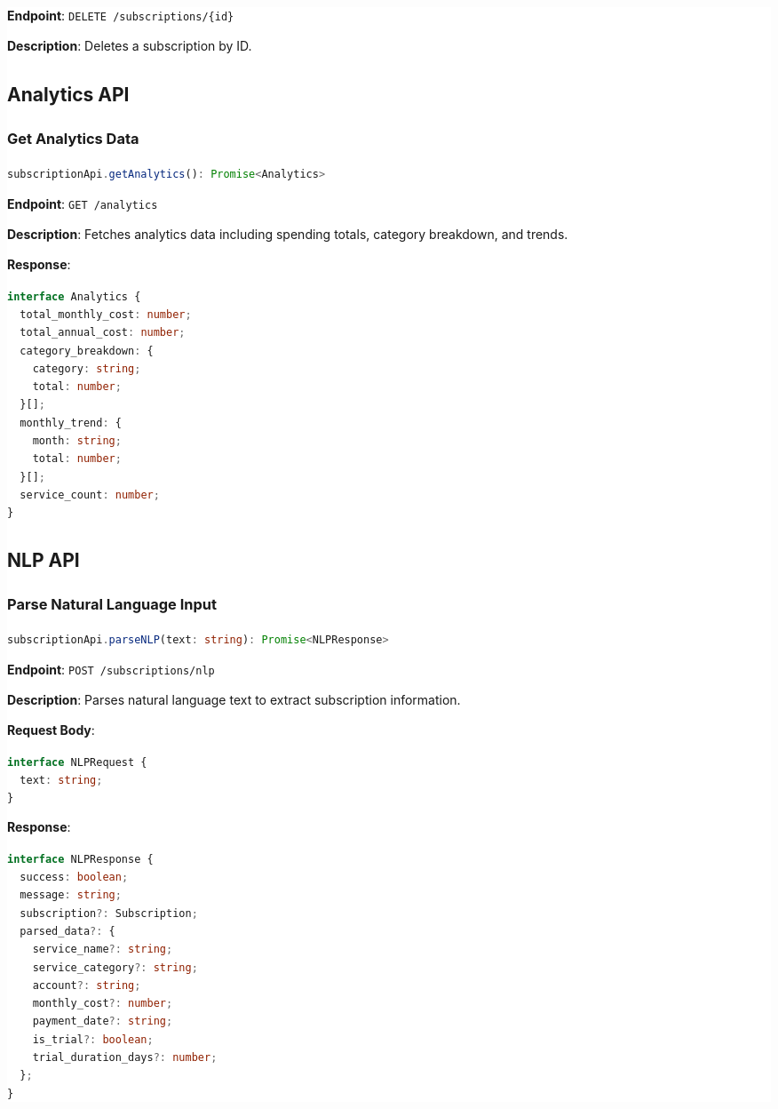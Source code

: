 **Endpoint**: `DELETE /subscriptions/{id}`

**Description**: Deletes a subscription by ID.

## Analytics API

### Get Analytics Data

```typescript
subscriptionApi.getAnalytics(): Promise<Analytics>
```

**Endpoint**: `GET /analytics`

**Description**: Fetches analytics data including spending totals, category breakdown, and trends.

**Response**:
```typescript
interface Analytics {
  total_monthly_cost: number;
  total_annual_cost: number;
  category_breakdown: {
    category: string;
    total: number;
  }[];
  monthly_trend: {
    month: string;
    total: number;
  }[];
  service_count: number;
}
```

## NLP API

### Parse Natural Language Input

```typescript
subscriptionApi.parseNLP(text: string): Promise<NLPResponse>
```

**Endpoint**: `POST /subscriptions/nlp`

**Description**: Parses natural language text to extract subscription information.

**Request Body**:
```typescript
interface NLPRequest {
  text: string;
}
```

**Response**:
```typescript
interface NLPResponse {
  success: boolean;
  message: string;
  subscription?: Subscription;
  parsed_data?: {
    service_name?: string;
    service_category?: string;
    account?: string;
    monthly_cost?: number;
    payment_date?: string;
    is_trial?: boolean;
    trial_duration_days?: number;
  };
}
```